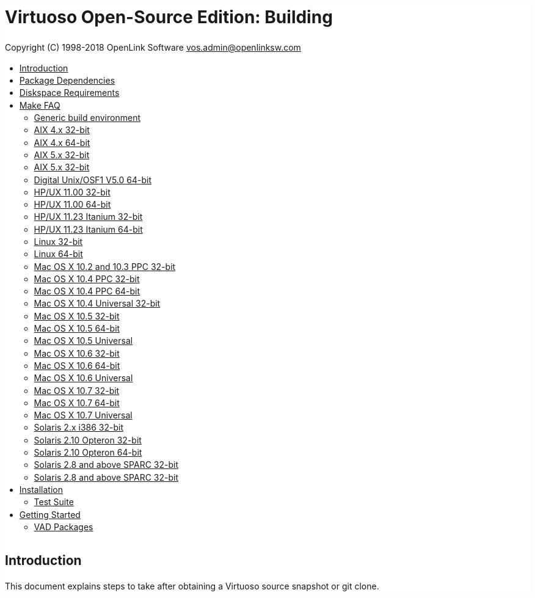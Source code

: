 # Virtuoso Open-Source Edition: Building


Copyright (C) 1998-2018 OpenLink Software <vos.admin@openlinksw.com>


- [Introduction](#introduction)
- [Package Dependencies](#package-dependencies)
- [Diskspace Requirements](#diskspace-requirements)
- [Make FAQ](#make-faq)
    - [Generic build environment](#generic-build-environment)
    - [AIX 4.x 32-bit](#aix-4.x-32-bit)
    - [AIX 4.x 64-bit](#aix-4.x-64-bit)
    - [AIX 5.x 32-bit](#aix-5.x-32-bit)
    - [AIX 5.x 32-bit](#aix-5.x-32-bit)
    - [Digital Unix/OSF1 V5.0 64-bit](#digital-unix/osf1-v5.0-64-bit)
    - [HP/UX 11.00 32-bit](#hp/ux-11.00-32-bit)
    - [HP/UX 11.00 64-bit](#hp/ux-11.00-64-bit)
    - [HP/UX 11.23 Itanium 32-bit](#hp/ux-11.23-itanium-32-bit)
    - [HP/UX 11.23 Itanium 64-bit](#hp/ux-11.23-itanium-64-bit)
    - [Linux 32-bit](#linux-32-bit)
    - [Linux 64-bit](#linux-64-bit)
    - [Mac OS X 10.2 and 10.3 PPC 32-bit](#mac-os-x-10.2-and-10.3-ppc-32-bit)
    - [Mac OS X 10.4 PPC 32-bit](#mac-os-x-10.4-ppc-32-bit)
    - [Mac OS X 10.4 PPC 64-bit](#mac-os-x-10.4-ppc-64-bit)
    - [Mac OS X 10.4 Universal 32-bit](#mac-os-x-10.4-universal-32-bit)
    - [Mac OS X 10.5 32-bit](#mac-os-x-10.5-32-bit)
    - [Mac OS X 10.5 64-bit](#mac-os-x-10.5-64-bit)
    - [Mac OS X 10.5 Universal](#mac-os-x-10.5-universal)
    - [Mac OS X 10.6 32-bit](#mac-os-x-10.6-32-bit)
    - [Mac OS X 10.6 64-bit](#mac-os-x-10.6-64-bit)
    - [Mac OS X 10.6 Universal](#mac-os-x-10.6-universal)
    - [Mac OS X 10.7 32-bit](#mac-os-x-10.7-32-bit)
    - [Mac OS X 10.7 64-bit](#mac-os-x-10.7-64-bit)
    - [Mac OS X 10.7 Universal](#mac-os-x-10.7-universal)
    - [Solaris 2.x i386 32-bit](#solaris-2.x-i386-32-bit)
    - [Solaris 2.10 Opteron 32-bit](#solaris-2.10-opteron-32-bit)
    - [Solaris 2.10 Opteron 64-bit](#solaris-2.10-opteron-64-bit)
    - [Solaris 2.8 and above SPARC 32-bit](#solaris-2.8-and-above-sparc-32-bit)
    - [Solaris 2.8 and above SPARC 32-bit](#solaris-2.8-and-above-sparc-32-bit)
- [Installation](#installation)
    - [Test Suite](#test-suite)
- [Getting Started](#getting-started)
    - [VAD Packages](#vad-packages)



## Introduction


This document explains steps to take after obtaining a Virtuoso source
snapshot or git clone.
